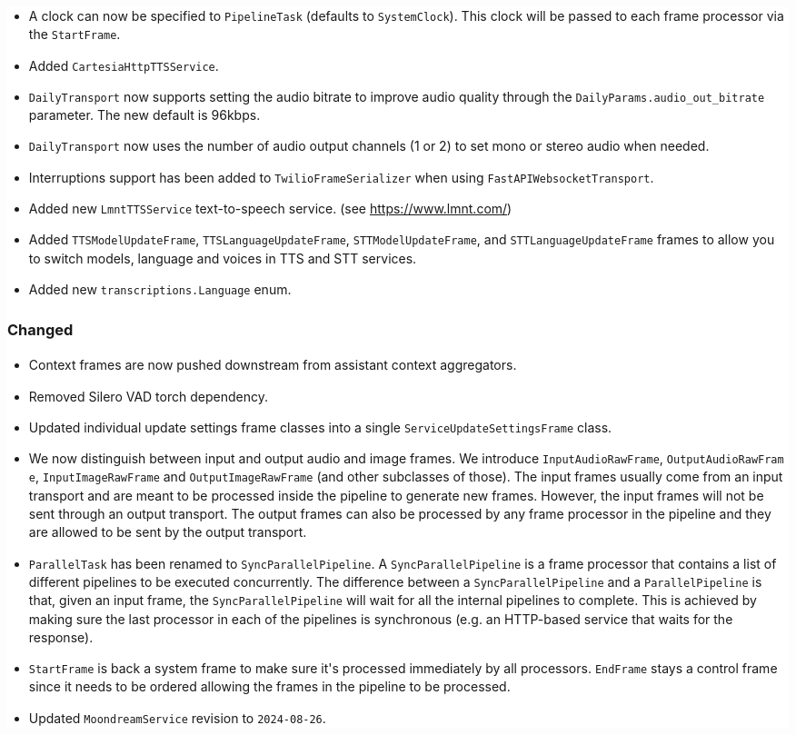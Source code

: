 - A clock can now be specified to `PipelineTask` (defaults to
  `SystemClock`). This clock will be passed to each frame processor via the
  `StartFrame`.

- Added `CartesiaHttpTTSService`.

- `DailyTransport` now supports setting the audio bitrate to improve audio
  quality through the `DailyParams.audio_out_bitrate` parameter. The new
  default is 96kbps.

- `DailyTransport` now uses the number of audio output channels (1 or 2) to set
  mono or stereo audio when needed.

- Interruptions support has been added to `TwilioFrameSerializer` when using
  `FastAPIWebsocketTransport`.

- Added new `LmntTTSService` text-to-speech service.
  (see https://www.lmnt.com/)

- Added `TTSModelUpdateFrame`, `TTSLanguageUpdateFrame`, `STTModelUpdateFrame`,
  and `STTLanguageUpdateFrame` frames to allow you to switch models, language
  and voices in TTS and STT services.

- Added new `transcriptions.Language` enum.

### Changed

- Context frames are now pushed downstream from assistant context aggregators.

- Removed Silero VAD torch dependency.

- Updated individual update settings frame classes into a single
  `ServiceUpdateSettingsFrame` class.

- We now distinguish between input and output audio and image frames. We
  introduce `InputAudioRawFrame`, `OutputAudioRawFrame`, `InputImageRawFrame`
  and `OutputImageRawFrame` (and other subclasses of those). The input frames
  usually come from an input transport and are meant to be processed inside the
  pipeline to generate new frames. However, the input frames will not be sent
  through an output transport. The output frames can also be processed by any
  frame processor in the pipeline and they are allowed to be sent by the output
  transport.

- `ParallelTask` has been renamed to `SyncParallelPipeline`. A
  `SyncParallelPipeline` is a frame processor that contains a list of different
  pipelines to be executed concurrently. The difference between a
  `SyncParallelPipeline` and a `ParallelPipeline` is that, given an input frame,
  the `SyncParallelPipeline` will wait for all the internal pipelines to
  complete. This is achieved by making sure the last processor in each of the
  pipelines is synchronous (e.g. an HTTP-based service that waits for the
  response).

- `StartFrame` is back a system frame to make sure it's processed immediately by
  all processors. `EndFrame` stays a control frame since it needs to be ordered
  allowing the frames in the pipeline to be processed.

- Updated `MoondreamService` revision to `2024-08-26`.
